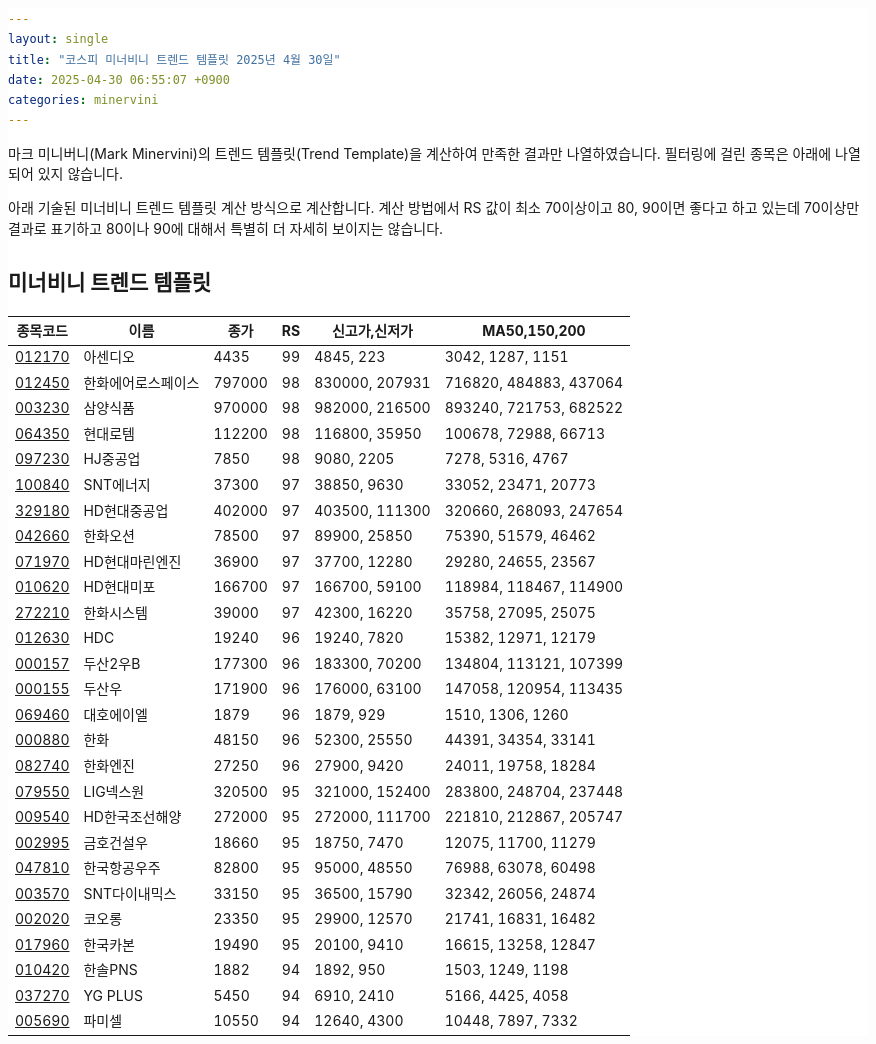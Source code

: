 ```yaml
---
layout: single
title: "코스피 미너비니 트렌드 템플릿 2025년 4월 30일"
date: 2025-04-30 06:55:07 +0900
categories: minervini
---
```

마크 미니버니(Mark Minervini)의 트렌드 템플릿(Trend Template)을 계산하여 만족한 결과만 나열하였습니다. 필터링에 걸린 종목은 아래에 나열되어 있지 않습니다.

아래 기술된 미너비니 트렌드 템플릿 계산 방식으로 계산합니다. 계산 방법에서 RS 값이 최소 70이상이고 80, 90이면 좋다고 하고 있는데 70이상만 결과로 표기하고 80이나 90에 대해서 특별히 더 자세히 보이지는 않습니다.

## 미너비니 트렌드 템플릿

|종목코드|이름|종가|RS|신고가,신저가|MA50,150,200|
|------|---|---|--|---------|------------|
|[012170](https://finance.daum.net/quotes/A012170)|아센디오|4435|99|4845, 223|3042, 1287, 1151|
|[012450](https://finance.daum.net/quotes/A012450)|한화에어로스페이스|797000|98|830000, 207931|716820, 484883, 437064|
|[003230](https://finance.daum.net/quotes/A003230)|삼양식품|970000|98|982000, 216500|893240, 721753, 682522|
|[064350](https://finance.daum.net/quotes/A064350)|현대로템|112200|98|116800, 35950|100678, 72988, 66713|
|[097230](https://finance.daum.net/quotes/A097230)|HJ중공업|7850|98|9080, 2205|7278, 5316, 4767|
|[100840](https://finance.daum.net/quotes/A100840)|SNT에너지|37300|97|38850, 9630|33052, 23471, 20773|
|[329180](https://finance.daum.net/quotes/A329180)|HD현대중공업|402000|97|403500, 111300|320660, 268093, 247654|
|[042660](https://finance.daum.net/quotes/A042660)|한화오션|78500|97|89900, 25850|75390, 51579, 46462|
|[071970](https://finance.daum.net/quotes/A071970)|HD현대마린엔진|36900|97|37700, 12280|29280, 24655, 23567|
|[010620](https://finance.daum.net/quotes/A010620)|HD현대미포|166700|97|166700, 59100|118984, 118467, 114900|
|[272210](https://finance.daum.net/quotes/A272210)|한화시스템|39000|97|42300, 16220|35758, 27095, 25075|
|[012630](https://finance.daum.net/quotes/A012630)|HDC|19240|96|19240, 7820|15382, 12971, 12179|
|[000157](https://finance.daum.net/quotes/A000157)|두산2우B|177300|96|183300, 70200|134804, 113121, 107399|
|[000155](https://finance.daum.net/quotes/A000155)|두산우|171900|96|176000, 63100|147058, 120954, 113435|
|[069460](https://finance.daum.net/quotes/A069460)|대호에이엘|1879|96|1879, 929|1510, 1306, 1260|
|[000880](https://finance.daum.net/quotes/A000880)|한화|48150|96|52300, 25550|44391, 34354, 33141|
|[082740](https://finance.daum.net/quotes/A082740)|한화엔진|27250|96|27900, 9420|24011, 19758, 18284|
|[079550](https://finance.daum.net/quotes/A079550)|LIG넥스원|320500|95|321000, 152400|283800, 248704, 237448|
|[009540](https://finance.daum.net/quotes/A009540)|HD한국조선해양|272000|95|272000, 111700|221810, 212867, 205747|
|[002995](https://finance.daum.net/quotes/A002995)|금호건설우|18660|95|18750, 7470|12075, 11700, 11279|
|[047810](https://finance.daum.net/quotes/A047810)|한국항공우주|82800|95|95000, 48550|76988, 63078, 60498|
|[003570](https://finance.daum.net/quotes/A003570)|SNT다이내믹스|33150|95|36500, 15790|32342, 26056, 24874|
|[002020](https://finance.daum.net/quotes/A002020)|코오롱|23350|95|29900, 12570|21741, 16831, 16482|
|[017960](https://finance.daum.net/quotes/A017960)|한국카본|19490|95|20100, 9410|16615, 13258, 12847|
|[010420](https://finance.daum.net/quotes/A010420)|한솔PNS|1882|94|1892, 950|1503, 1249, 1198|
|[037270](https://finance.daum.net/quotes/A037270)|YG PLUS|5450|94|6910, 2410|5166, 4425, 4058|
|[005690](https://finance.daum.net/quotes/A005690)|파미셀|10550|94|12640, 4300|10448, 7897, 7332|